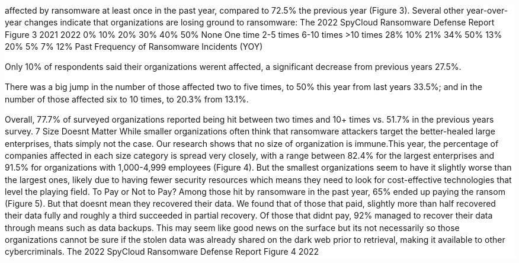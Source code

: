 affected by ransomware at least once in the past year, compared to 72\.5% the previous year (Figure 3\). Several other year\-over\-
year changes indicate that organizations are losing ground to ransomware:
The 2022 SpyCloud Ransomware Defense Report
Figure 3
2021
2022
0%
10%
20%
30%
40%
50%
None
One time
2\-5 times
6\-10 times
\>10 times
28%
10%
21%
34%
50%
13%
20%
5% 7%
12%
Past Frequency of Ransomware Incidents (YOY)
 
Only 10% of respondents said their organizations 
werent affected, a significant decrease from 
previous years 27\.5%. 
 
There was a big jump in the number of those 
affected two to five times, to 50% this year from 
last years 33\.5%; and in the number of those 
affected six to 10 times, to 20\.3% from 13\.1%. 
 
Overall, 77\.7% of surveyed organizations reported 
being hit between two times and 10\+ times vs. 
51\.7% in the previous years survey.
7
Size Doesnt Matter
While smaller organizations often think that ransomware attackers target the better\-healed large enterprises, thats simply not 
the case. Our research shows that no size of organization is immune.This year, the percentage of companies affected in each size category is spread very closely, with a range between 82\.4% for the 
largest enterprises and 91\.5% for organizations with 1,000\-4,999 employees (Figure 4\). But the smallest organizations seem to 
have it slightly worse than the largest ones, likely due to having fewer security resources which means they need to look for 
cost\-effective technologies that level the playing field.
To Pay or Not to Pay?
Among those hit by ransomware in the past year, 65% ended up paying the ransom (Figure 5\). But that doesnt mean they 
recovered their data. We found that of those that paid, slightly more than half recovered their data fully and roughly a third 
succeeded in partial recovery. Of those that didnt pay, 92% managed to recover their data through means such as data backups. 
This may seem like good news on the surface but its not necessarily so those organizations cannot be sure if the stolen data 
was already shared on the dark web prior to retrieval, making it available to other cybercriminals.
The 2022 SpyCloud Ransomware Defense Report
Figure 4
2022